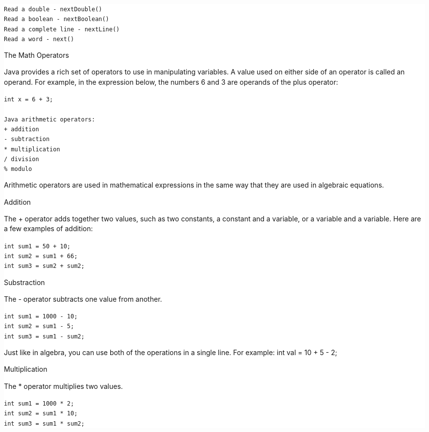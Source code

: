 ```
Read a double - nextDouble()
Read a boolean - nextBoolean()
Read a complete line - nextLine()
Read a word - next()
```

The Math Operators


Java provides a rich set of operators to use in manipulating variables. A value used on either side of an operator is called an operand.
For example, in the expression below, the numbers 6 and 3 are operands of the plus operator:
```
int x = 6 + 3;

Java arithmetic operators:
+ addition
- subtraction
* multiplication
/ division
% modulo
```
Arithmetic operators are used in mathematical expressions in the same way that they are used in algebraic equations.

Addition


The + operator adds together two values, such as two constants, a constant and a variable, or a variable and a variable. Here are a few examples of addition:
```
int sum1 = 50 + 10; 
int sum2 = sum1 + 66; 
int sum3 = sum2 + sum2;
```
Substraction

The - operator subtracts one value from another.
```
int sum1 = 1000 - 10;
int sum2 = sum1 - 5;
int sum3 = sum1 - sum2;
```

Just like in algebra, you can use both of the operations in a single line. For example: int val = 10 + 5 - 2;


Multiplication


The * operator multiplies two values.
```
int sum1 = 1000 * 2;
int sum2 = sum1 * 10;
int sum3 = sum1 * sum2;
```
